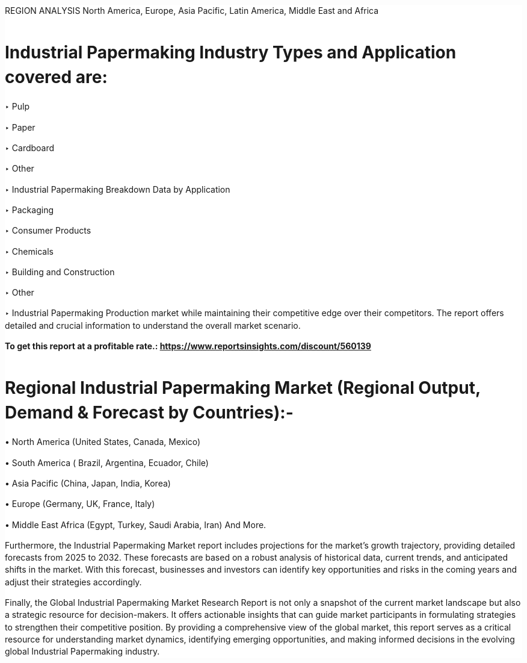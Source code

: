 <tr>
<td>REGION ANALYSIS</td>
<td>North America, Europe, Asia Pacific, Latin America, Middle East and Africa</td>
</tr>
</table>

# <strong>Industrial Papermaking Industry Types and Application covered are:</strong>

‣ Pulp

   ‣ Paper

   ‣ Cardboard

   ‣ Other

‣ Industrial Papermaking Breakdown Data by Application

   ‣ Packaging

   ‣ Consumer Products

   ‣ Chemicals

   ‣ Building and Construction

   ‣ Other

   ‣ Industrial Papermaking Production market while maintaining their competitive edge over their competitors. The report offers detailed and crucial information to understand the overall market scenario.

<strong>To get this report at a profitable rate.: <a href=https://www.reportsinsights.com/discount/560139>https://www.reportsinsights.com/discount/560139</a></strong>

# <strong>Regional Industrial Papermaking Market (Regional Output, Demand &amp; Forecast by Countries):-</strong>

• North America (United States, Canada, Mexico)

• South America ( Brazil, Argentina, Ecuador, Chile)

• Asia Pacific (China, Japan, India, Korea)

• Europe (Germany, UK, France, Italy)

• Middle East Africa (Egypt, Turkey, Saudi Arabia, Iran) And More.

Furthermore, the Industrial Papermaking Market report includes projections for the market’s growth trajectory, providing detailed forecasts from 2025 to 2032. These forecasts are based on a robust analysis of historical data, current trends, and anticipated shifts in the market. With this forecast, businesses and investors can identify key opportunities and risks in the coming years and adjust their strategies accordingly.

Finally, the Global Industrial Papermaking Market Research Report is not only a snapshot of the current market landscape but also a strategic resource for decision-makers. It offers actionable insights that can guide market participants in formulating strategies to strengthen their competitive position. By providing a comprehensive view of the global market, this report serves as a critical resource for understanding market dynamics, identifying emerging opportunities, and making informed decisions in the evolving global Industrial Papermaking industry.

